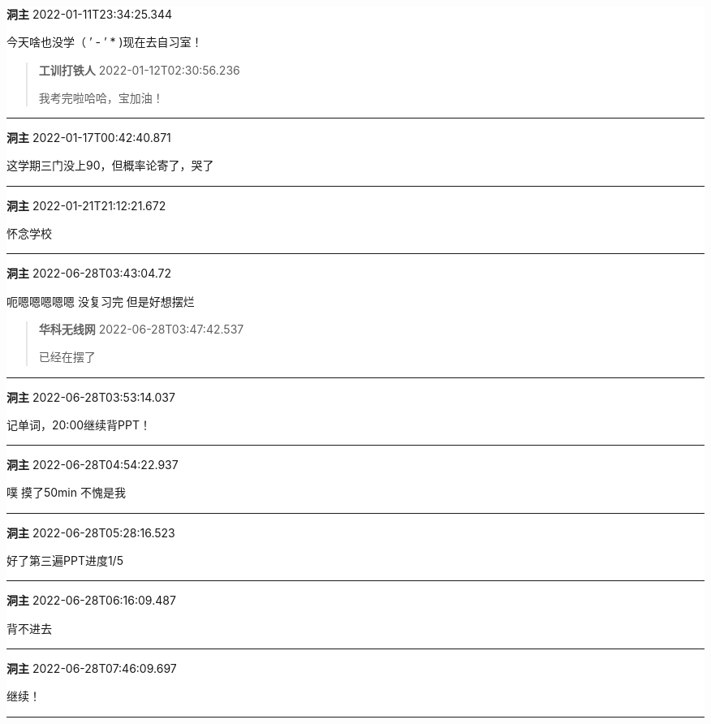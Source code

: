 
**洞主** 2022-01-11T23:34:25.344

今天啥也没学（ ’ - ’ * )现在去自习室！

> **工训打铁人** 2022-01-12T02:30:56.236
> 
> 我考完啦哈哈，宝加油！


---

**洞主** 2022-01-17T00:42:40.871

这学期三门没上90，但概率论寄了，哭了

---

**洞主** 2022-01-21T21:12:21.672

怀念学校

---

**洞主** 2022-06-28T03:43:04.72

呃嗯嗯嗯嗯嗯 没复习完 但是好想摆烂

> **华科无线网** 2022-06-28T03:47:42.537
> 
> 已经在摆了


---

**洞主** 2022-06-28T03:53:14.037

记单词，20:00继续背PPT！

---

**洞主** 2022-06-28T04:54:22.937

噗 摸了50min 不愧是我

---

**洞主** 2022-06-28T05:28:16.523

好了第三遍PPT进度1/5

---

**洞主** 2022-06-28T06:16:09.487

背不进去

---

**洞主** 2022-06-28T07:46:09.697

继续！

---
